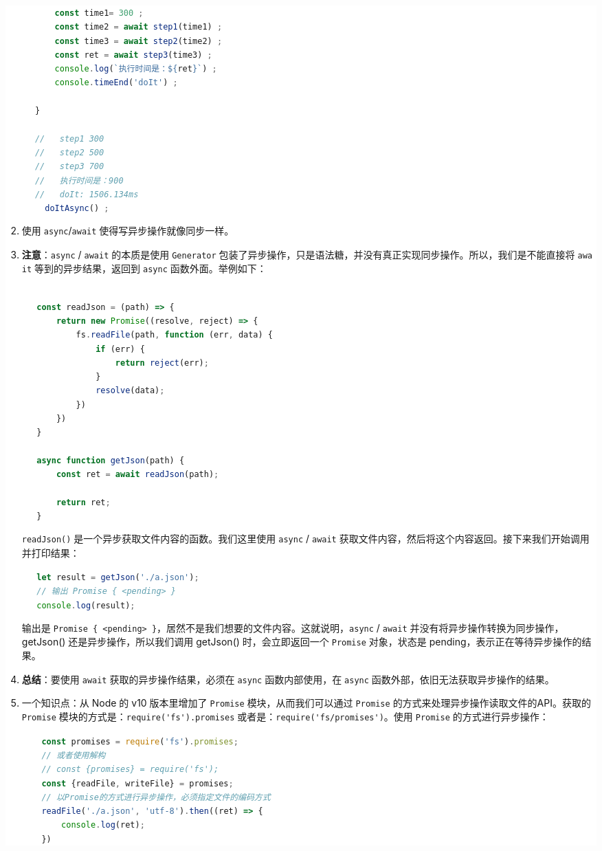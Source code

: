    ```javascript
             const time1= 300 ;
             const time2 = await step1(time1) ;
             const time3 = await step2(time2) ;
             const ret = await step3(time3) ;
             console.log(`执行时间是：${ret}`) ;
             console.timeEnd('doIt') ;
    
         }
    
         //   step1 300
         //   step2 500
         //   step3 700
         //   执行时间是：900
         //   doIt: 1506.134ms 
           doItAsync() ;
   ```

2. 使用 `async`/`await` 使得写异步操作就像同步一样。

3. **注意**：`async` / `await` 的本质是使用 `Generator` 包装了异步操作，只是语法糖，并没有真正实现同步操作。所以，我们是不能直接将 `await` 等到的异步结果，返回到 `async` 函数外面。举例如下：
   ```javascript

      const readJson = (path) => {
          return new Promise((resolve, reject) => {
              fs.readFile(path, function (err, data) {
                  if (err) {
                      return reject(err);
                  }
                  resolve(data);
              })
          })
      }
  
      async function getJson(path) {
          const ret = await readJson(path);
     
          return ret;
      }
   ```
   `readJson()` 是一个异步获取文件内容的函数。我们这里使用 `async` / `await` 获取文件内容，然后将这个内容返回。接下来我们开始调用并打印结果：
   ```javascript
      let result = getJson('./a.json');
      // 输出 Promise { <pending> }
      console.log(result);
   ```  
   输出是 `Promise { <pending> }`，居然不是我们想要的文件内容。这就说明，`async` / `await` 并没有将异步操作转换为同步操作， getJson() 还是异步操作，所以我们调用 getJson() 时，会立即返回一个 `Promise` 对象，状态是 pending，表示正在等待异步操作的结果。  
  
4. **总结**：要使用 `await` 获取的异步操作结果，必须在 `async` 函数内部使用，在 `async` 函数外部，依旧无法获取异步操作的结果。
  
5. 一个知识点：从 Node 的 v10 版本里增加了 `Promise` 模块，从而我们可以通过 `Promise` 的方式来处理异步操作读取文件的API。获取的 `Promise` 模块的方式是：`require('fs').promises` 或者是：`require('fs/promises')`。使用 `Promise` 的方式进行异步操作：
    ```javascript
        const promises = require('fs').promises;
        // 或者使用解构
        // const {promises} = require('fs');
        const {readFile, writeFile} = promises;
        // 以Promise的方式进行异步操作，必须指定文件的编码方式
        readFile('./a.json', 'utf-8').then((ret) => {
            console.log(ret);
        })
    ```
